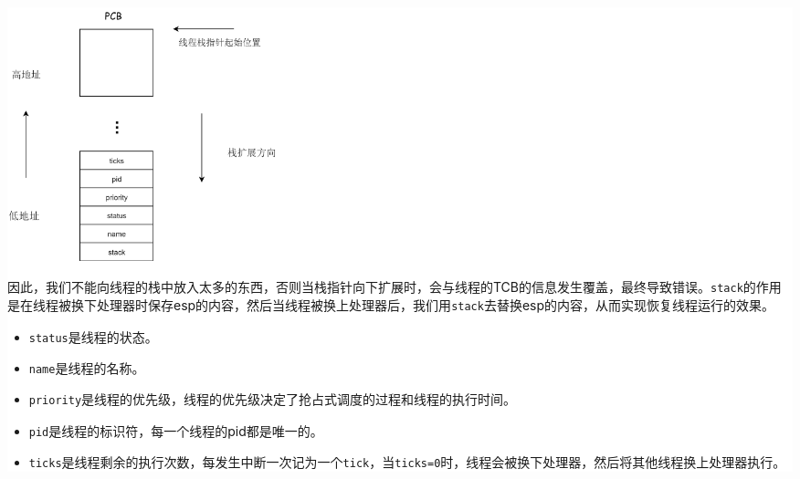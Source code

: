   <img src="gallery\TCB栈.png" alt="TCB栈" style="zoom:30%;" />

  因此，我们不能向线程的栈中放入太多的东西，否则当栈指针向下扩展时，会与线程的TCB的信息发生覆盖，最终导致错误。`stack`的作用是在线程被换下处理器时保存esp的内容，然后当线程被换上处理器后，我们用`stack`去替换esp的内容，从而实现恢复线程运行的效果。

+ `status`是线程的状态。

+ `name`是线程的名称。

+ `priority`是线程的优先级，线程的优先级决定了抢占式调度的过程和线程的执行时间。

+ `pid`是线程的标识符，每一个线程的pid都是唯一的。

+ `ticks`是线程剩余的执行次数，每发生中断一次记为一个`tick`，当`ticks=0`时，线程会被换下处理器，然后将其他线程换上处理器执行。
